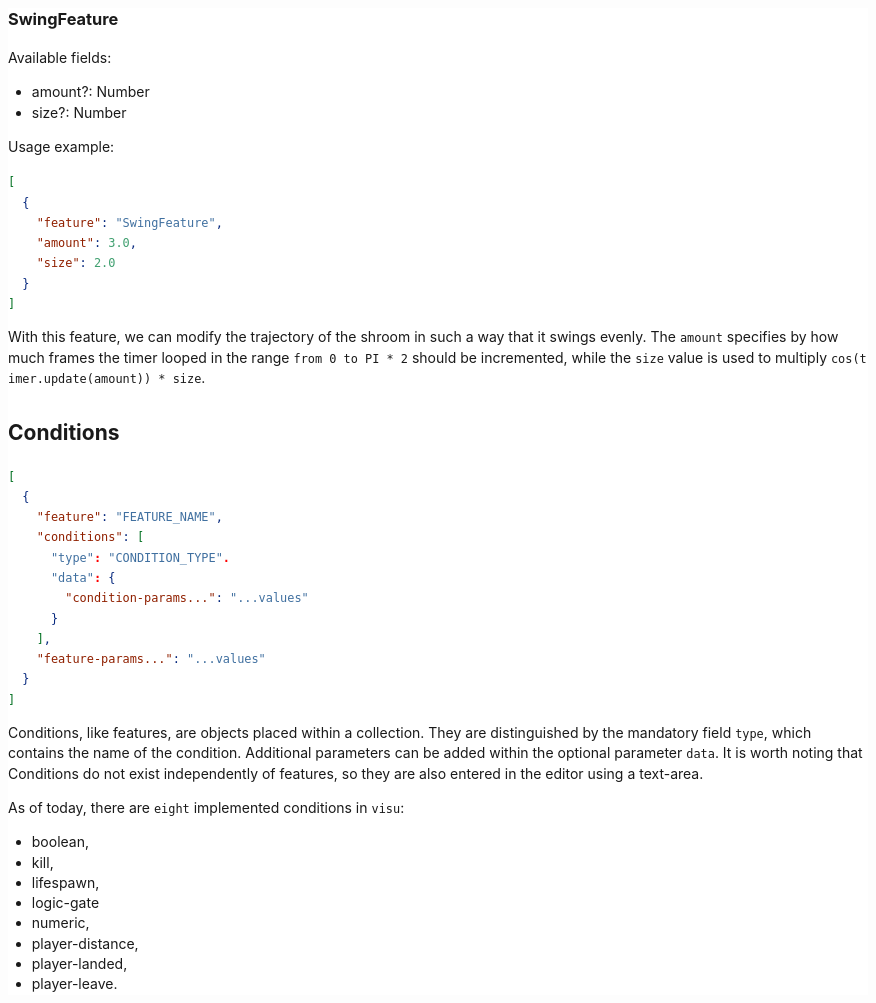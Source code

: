 
### SwingFeature
Available fields:
- amount?: Number
- size?: Number

Usage example:
```json
[
  {
    "feature": "SwingFeature",
    "amount": 3.0,
    "size": 2.0
  }
]
```
With this feature, we can modify the trajectory of the shroom in such a way that it swings evenly.
The `amount` specifies by how much frames the timer looped in the range `from 0 to PI * 2` should be incremented, while the `size` value is used to multiply `cos(timer.update(amount)) * size`.



## Conditions

```json
[
  {
    "feature": "FEATURE_NAME",
    "conditions": [
      "type": "CONDITION_TYPE".
      "data": {
        "condition-params...": "...values"
      }
    ],
    "feature-params...": "...values"
  }
]
```

Conditions, like features, are objects placed within a collection. They are distinguished by the mandatory field `type`, which contains the name of the condition. Additional parameters can be added within the optional parameter `data`.
It is worth noting that Conditions do not exist independently of features, so they are also entered in the editor using a text-area.

As of today, there are `eight` implemented conditions in `visu`:
- boolean,
- kill,
- lifespawn,
- logic-gate
- numeric,
- player-distance,
- player-landed,
- player-leave.
